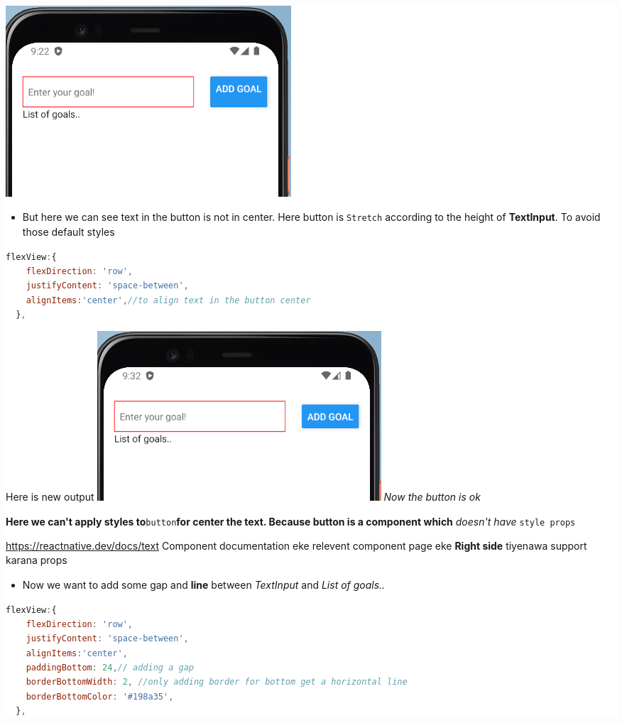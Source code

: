 <img src="./Screenshot 2023-08-05 095851.png">

* But here we can see text in the button is not in center. Here button is `Stretch` according to the height of **TextInput**. To avoid those default styles
```JavaScript
flexView:{
    flexDirection: 'row',
    justifyContent: 'space-between',
    alignItems:'center',//to align text in the button center
  },
```
Here is new output
<img src='./Screenshot 2023-08-05 100839.png'> *Now the button is ok*

**Here we can't apply styles to**`button`**for center the text. Because button is a component which** *doesn't have* `style props`

https://reactnative.dev/docs/text Component documentation eke relevent component page eke **Right side** tiyenawa support karana props

* Now we want to add some gap and **line** between *TextInput* and *List of goals..*
```JavaScript
flexView:{
    flexDirection: 'row',
    justifyContent: 'space-between',
    alignItems:'center',
    paddingBottom: 24,// adding a gap
    borderBottomWidth: 2, //only adding border for bottom get a horizontal line
    borderBottomColor: '#198a35',
  },


```